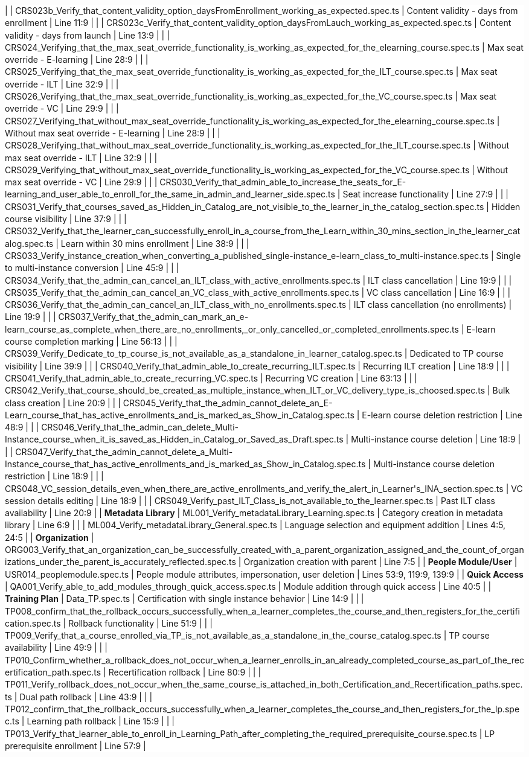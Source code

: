 | | CRS023b_Verify_that_content_validity_option_daysFromEnrollment_working_as_expected.spec.ts | Content validity - days from enrollment | Line 11:9 |
| | CRS023c_Verify_that_content_validity_option_daysFromLauch_working_as_expected.spec.ts | Content validity - days from launch | Line 13:9 |
| | CRS024_Verifying_that_the_max_seat_override_functionality_is_working_as_expected_for_the_elearning_course.spec.ts | Max seat override - E-learning | Line 28:9 |
| | CRS025_Verifying_that_the_max_seat_override_functionality_is_working_as_expected_for_the_ILT_course.spec.ts | Max seat override - ILT | Line 32:9 |
| | CRS026_Verifying_that_the_max_seat_override_functionality_is_working_as_expected_for_the_VC_course.spec.ts | Max seat override - VC | Line 29:9 |
| | CRS027_Verifying_that_without_max_seat_override_functionality_is_working_as_expected_for_the_elearning_course.spec.ts | Without max seat override - E-learning | Line 28:9 |
| | CRS028_Verifying_that_without_max_seat_override_functionality_is_working_as_expected_for_the_ILT_course.spec.ts | Without max seat override - ILT | Line 32:9 |
| | CRS029_Verifying_that_without_max_seat_override_functionality_is_working_as_expected_for_the_VC_course.spec.ts | Without max seat override - VC | Line 29:9 |
| | CRS030_Verify_that_admin_able_to_increase_the_seats_for_E-learning_and_user_able_to_enroll_for_the_same_in_admin_and_learner_side.spec.ts | Seat increase functionality | Line 27:9 |
| | CRS031_Verify_that_courses_saved_as_Hidden_in_Catalog_are_not_visible_to_the_learner_in_the_catalog_section.spec.ts | Hidden course visibility | Line 37:9 |
| | CRS032_Verify_that_the_learner_can_successfully_enroll_in_a_course_from_the_Learn_within_30_mins_section_in_the_learner_catalog.spec.ts | Learn within 30 mins enrollment | Line 38:9 |
| | CRS033_Verify_instance_creation_when_converting_a_published_single-instance_e-learn_class_to_multi-instance.spec.ts | Single to multi-instance conversion | Line 45:9 |
| | CRS034_Verify_that_the_admin_can_cancel_an_ILT_class_with_active_enrollments.spec.ts | ILT class cancellation | Line 19:9 |
| | CRS035_Verify_that_the_admin_can_cancel_an_VC_class_with_active_enrollments.spec.ts | VC class cancellation | Line 16:9 |
| | CRS036_Verify_that_the_admin_can_cancel_an_ILT_class_with_no_enrollments.spec.ts | ILT class cancellation (no enrollments) | Line 19:9 |
| | CRS037_Verify_that_the_admin_can_mark_an_e-learn_course_as_complete_when_there_are_no_enrollments,_or_only_cancelled_or_completed_enrollments.spec.ts | E-learn course completion marking | Line 56:13 |
| | CRS039_Verify_Dedicate_to_tp_course_is_not_available_as_a_standalone_in_learner_catalog.spec.ts | Dedicated to TP course visibility | Line 39:9 |
| | CRS040_Verify_that_admin_able_to_create_recurring_ILT.spec.ts | Recurring ILT creation | Line 18:9 |
| | CRS041_Verify_that_admin_able_to_create_recurring_VC.spec.ts | Recurring VC creation | Line 63:13 |
| | CRS042_Verify_that_course_should_be_created_as_multiple_instance_when_ILT_or_VC_delivery_type_is_choosed.spec.ts | Bulk class creation | Line 20:9 |
| | CRS045_Verify_that_the_admin_cannot_delete_an_E-Learn_course_that_has_active_enrollments_and_is_marked_as_Show_in_Catalog.spec.ts | E-learn course deletion restriction | Line 48:9 |
| | CRS046_Verify_that_the_admin_can_delete_Multi-Instance_course_when_it_is_saved_as_Hidden_in_Catalog_or_Saved_as_Draft.spec.ts | Multi-instance course deletion | Line 18:9 |
| | CRS047_Verify_that_the_admin_cannot_delete_a_Multi-Instance_course_that_has_active_enrollments_and_is_marked_as_Show_in_Catalog.spec.ts | Multi-instance course deletion restriction | Line 18:9 |
| | CRS048_VC_session_details_even_when_there_are_active_enrollments_and_verify_the_alert_in_Learner's_INA_section.spec.ts | VC session details editing | Line 18:9 |
| | CRS049_Verify_past_ILT_Class_is_not_available_to_the_learner.spec.ts | Past ILT class availability | Line 20:9 |
| **Metadata Library** | ML001_Verify_metadataLibrary_Learning.spec.ts | Category creation in metadata library | Line 6:9 |
| | ML004_Verify_metadataLibrary_General.spec.ts | Language selection and equipment addition | Lines 4:5, 24:5 |
| **Organization** | ORG003_Verify_that_an_organization_can_be_successfully_created_with_a_parent_organization_assigned_and_the_count_of_organizations_under_the_parent_is_accurately_reflected.spec.ts | Organization creation with parent | Line 7:5 |
| **People Module/User** | USR014_peoplemodule.spec.ts | People module attributes, impersonation, user deletion | Lines 53:9, 119:9, 139:9 |
| **Quick Access** | QA001_Verify_able_to_add_modules_through_quick_access.spec.ts | Module addition through quick access | Line 40:5 |
| **Training Plan** | Data_TP.spec.ts | Certification with single instance behavior | Line 14:9 |
| | TP008_confirm_that_the_rollback_occurs_successfully_when_a_learner_completes_the_course_and_then_registers_for_the_certification.spec.ts | Rollback functionality | Line 51:9 |
| | TP009_Verify_that_a_course_enrolled_via_TP_is_not_available_as_a_standalone_in_the_course_catalog.spec.ts | TP course availability | Line 49:9 |
| | TP010_Confirm_whether_a_rollback_does_not_occur_when_a_learner_enrolls_in_an_already_completed_course_as_part_of_the_recertification_path.spec.ts | Recertification rollback | Line 80:9 |
| | TP011_Verify_rollback_does_not_occur_when_the_same_course_is_attached_in_both_Certification_and_Recertification_paths.spec.ts | Dual path rollback | Line 43:9 |
| | TP012_confirm_that_the_rollback_occurs_successfully_when_a_learner_completes_the_course_and_then_registers_for_the_lp.spec.ts | Learning path rollback | Line 15:9 |
| | TP013_Verify_that_learner_able_to_enroll_in_Learning_Path_after_completing_the_required_prerequisite_course.spec.ts | LP prerequisite enrollment | Line 57:9 |